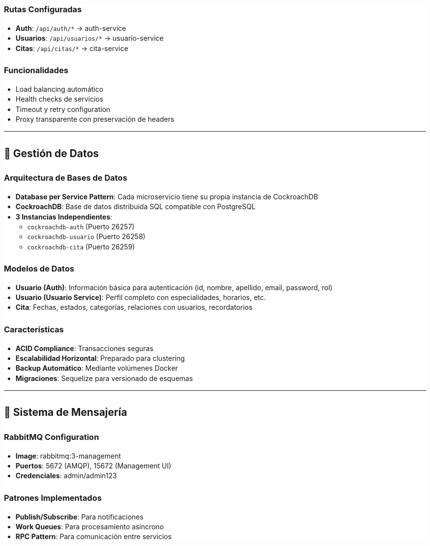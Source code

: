 ### Rutas Configuradas
- **Auth**: `/api/auth/*` → auth-service
- **Usuarios**: `/api/usuarios/*` → usuario-service
- **Citas**: `/api/citas/*` → cita-service

### Funcionalidades
- Load balancing automático
- Health checks de servicios
- Timeout y retry configuration
- Proxy transparente con preservación de headers

---

## 💾 Gestión de Datos

### Arquitectura de Bases de Datos
- **Database per Service Pattern**: Cada microservicio tiene su propia instancia de CockroachDB
- **CockroachDB**: Base de datos distribuida SQL compatible con PostgreSQL
- **3 Instancias Independientes**:
  - `cockroachdb-auth` (Puerto 26257)
  - `cockroachdb-usuario` (Puerto 26258)
  - `cockroachdb-cita` (Puerto 26259)

### Modelos de Datos
- **Usuario (Auth)**: Información básica para autenticación (id, nombre, apellido, email, password, rol)
- **Usuario (Usuario Service)**: Perfil completo con especialidades, horarios, etc.
- **Cita**: Fechas, estados, categorías, relaciones con usuarios, recordatorios

### Características
- **ACID Compliance**: Transacciones seguras
- **Escalabilidad Horizontal**: Preparado para clustering
- **Backup Automático**: Mediante volúmenes Docker
- **Migraciones**: Sequelize para versionado de esquemas

---

## 📨 Sistema de Mensajería

### RabbitMQ Configuration
- **Image**: rabbitmq:3-management
- **Puertos**: 5672 (AMQP), 15672 (Management UI)
- **Credenciales**: admin/admin123

### Patrones Implementados
- **Publish/Subscribe**: Para notificaciones
- **Work Queues**: Para procesamiento asíncrono
- **RPC Pattern**: Para comunicación entre servicios
